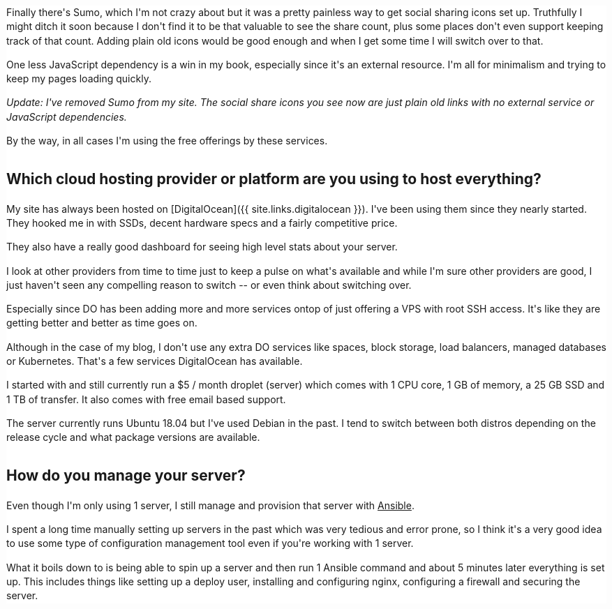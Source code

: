 Finally there's Sumo, which I'm not crazy about but it was a pretty painless
way to get social sharing icons set up. Truthfully I might ditch it soon
because I don't find it to be that valuable to see the share count, plus some
places don't even support keeping track of that count. Adding plain old icons
would be good enough and when I get some time I will switch over to that.

One less JavaScript dependency is a win in my book, especially since it's an
external resource. I'm all for minimalism and trying to keep my pages loading
quickly.

*Update: I've removed Sumo from my site. The social share icons you see now are
just plain old links with no external service or JavaScript dependencies.*

By the way, in all cases I'm using the free offerings by these services.

## Which cloud hosting provider or platform are you using to host everything?

My site has always been hosted on [DigitalOcean]({{ site.links.digitalocean
}}). I've been using them since they nearly started. They hooked me in with
SSDs, decent hardware specs and a fairly competitive price.

They also have a really good dashboard for seeing high level stats about your
server.

I look at other providers from time to time just to keep a pulse on what's
available and while I'm sure other providers are good, I just haven't seen any
compelling reason to switch -- or even think about switching over.

Especially since DO has been adding more and more services ontop of just
offering a VPS with root SSH access. It's like they are getting better and
better as time goes on.

Although in the case of my blog, I don't use any extra DO services like spaces,
block storage, load balancers, managed databases or Kubernetes. That's a few
services DigitalOcean has available.

I started with and still currently run a $5 / month droplet (server) which
comes with 1 CPU core, 1 GB of memory, a 25 GB SSD and 1 TB of transfer. It
also comes with free email based support.

The server currently runs Ubuntu 18.04 but I've used Debian in the past. I tend
to switch between both distros depending on the release cycle and what package
versions are available.

## How do you manage your server?

Even though I'm only using 1 server, I still manage and provision that server
with [Ansible](https://ansible.com).

I spent a long time manually setting up servers in the past which was very
tedious and error prone, so I think it's a very good idea to use some type of
configuration management tool even if you're working with 1 server.

What it boils down to is being able to spin up a server and then run 1 Ansible
command and about 5 minutes later everything is set up. This includes things
like setting up a deploy user, installing and configuring nginx, configuring a
firewall and securing the server.
